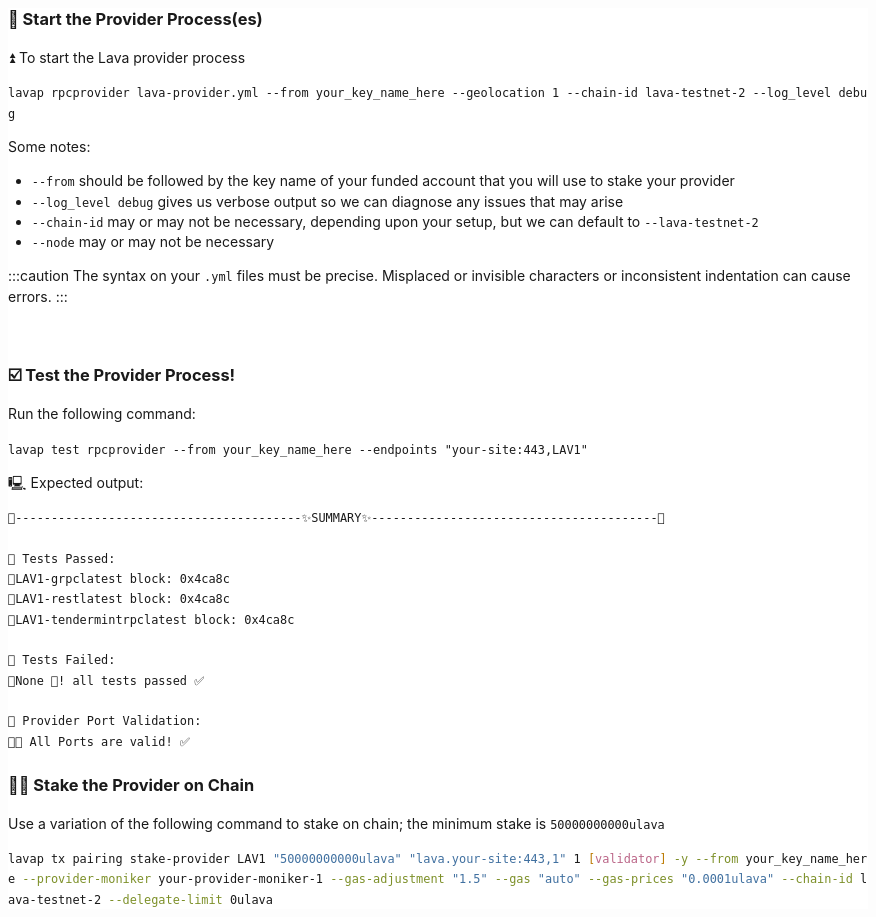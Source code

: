 ### 🏁 Start the Provider Process(es)

⏫ To start the Lava provider process

```
lavap rpcprovider lava-provider.yml --from your_key_name_here --geolocation 1 --chain-id lava-testnet-2 --log_level debug
```

Some notes:
* `--from` should be followed by the key name of your funded account that you will use to stake your provider
* `--log_level debug` gives us verbose output so we can diagnose any issues that may arise
* `--chain-id` may or may not be necessary, depending upon your setup, but we can default to `--lava-testnet-2`
* `--node` may or may not be necessary

:::caution
The syntax on your `.yml` files must be precise. Misplaced or invisible characters or inconsistent indentation can cause errors.
:::

<br />

### ☑️ Test the Provider Process!

Run the following command:

```
lavap test rpcprovider --from your_key_name_here --endpoints "your-site:443,LAV1"
```

🖳 Expected output:

```
📄----------------------------------------✨SUMMARY✨----------------------------------------📄

🔵 Tests Passed:
🔹LAV1-grpclatest block: 0x4ca8c
🔹LAV1-restlatest block: 0x4ca8c
🔹LAV1-tendermintrpclatest block: 0x4ca8c

🔵 Tests Failed:
🔹None 🎉! all tests passed ✅

🔵 Provider Port Validation:
🔹✅ All Ports are valid! ✅

```


### 🔗‍💥 Stake the Provider on Chain

Use a variation of the following command to stake on chain; the minimum stake is `50000000000ulava`

```bash
lavap tx pairing stake-provider LAV1 "50000000000ulava" "lava.your-site:443,1" 1 [validator] -y --from your_key_name_here --provider-moniker your-provider-moniker-1 --gas-adjustment "1.5" --gas "auto" --gas-prices "0.0001ulava" --chain-id lava-testnet-2 --delegate-limit 0ulava
```
